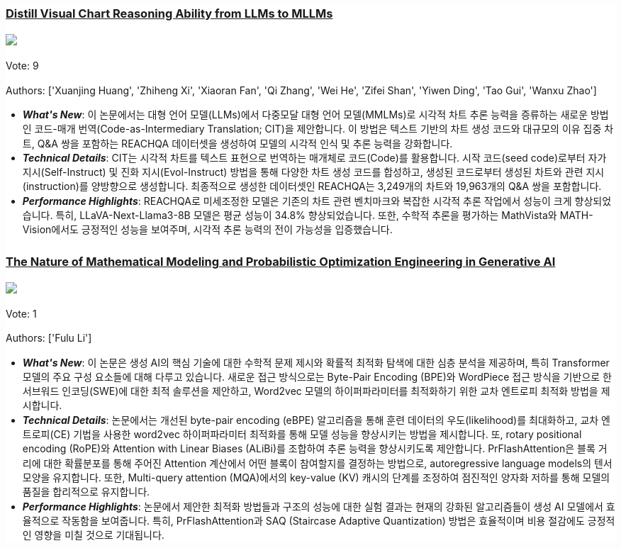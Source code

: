 ### [Distill Visual Chart Reasoning Ability from LLMs to MLLMs](https://arxiv.org/abs/2410.18798)

![](https://cdn-thumbnails.huggingface.co/social-thumbnails/papers/2410.18798.png)

Vote: 9

Authors: ['Xuanjing Huang', 'Zhiheng Xi', 'Xiaoran Fan', 'Qi Zhang', 'Wei He', 'Zifei Shan', 'Yiwen Ding', 'Tao Gui', 'Wanxu Zhao']

- ***What's New***: 이 논문에서는 대형 언어 모델(LLMs)에서 다중모달 대형 언어 모델(MMLMs)로 시각적 차트 추론 능력을 증류하는 새로운 방법인 코드-매개 번역(Code-as-Intermediary Translation; CIT)을 제안합니다. 이 방법은 텍스트 기반의 차트 생성 코드와 대규모의 이유 집중 차트, Q&A 쌍을 포함하는 REACHQA 데이터셋을 생성하여 모델의 시각적 인식 및 추론 능력을 강화합니다.
- ***Technical Details***: CIT는 시각적 차트를 텍스트 표현으로 번역하는 매개체로 코드(Code)를 활용합니다. 시작 코드(seed code)로부터 자가 지시(Self-Instruct) 및 진화 지시(Evol-Instruct) 방법을 통해 다양한 차트 생성 코드를 합성하고, 생성된 코드로부터 생성된 차트와 관련 지시(instruction)를 양방향으로 생성합니다. 최종적으로 생성한 데이터셋인 REACHQA는 3,249개의 차트와 19,963개의 Q&A 쌍을 포함합니다.
- ***Performance Highlights***: REACHQA로 미세조정한 모델은 기존의 차트 관련 벤치마크와 복잡한 시각적 추론 작업에서 성능이 크게 향상되었습니다. 특히, LLaVA-Next-Llama3-8B 모델은 평균 성능이 34.8% 향상되었습니다. 또한, 수학적 추론을 평가하는 MathVista와 MATH-Vision에서도 긍정적인 성능을 보여주며, 시각적 추론 능력의 전이 가능성을 입증했습니다.

### [The Nature of Mathematical Modeling and Probabilistic Optimization Engineering in Generative AI](https://arxiv.org/abs/2410.18441)

![](https://cdn-thumbnails.huggingface.co/social-thumbnails/papers/2410.18441.png)

Vote: 1

Authors: ['Fulu Li']

- ***What's New***: 이 논문은 생성 AI의 핵심 기술에 대한 수학적 문제 제시와 확률적 최적화 탐색에 대한 심층 분석을 제공하며, 특히 Transformer 모델의 주요 구성 요소들에 대해 다루고 있습니다. 새로운 접근 방식으로는 Byte-Pair Encoding (BPE)와 WordPiece 접근 방식을 기반으로 한 서브워드 인코딩(SWE)에 대한 최적 솔루션을 제안하고, Word2vec 모델의 하이퍼파라미터를 최적화하기 위한 교차 엔트로피 최적화 방법을 제시합니다.
- ***Technical Details***: 논문에서는 개선된 byte-pair encoding (eBPE) 알고리즘을 통해 훈련 데이터의 우도(likelihood)를 최대화하고, 교차 엔트로피(CE) 기법을 사용한 word2vec 하이퍼파라미터 최적화를 통해 모델 성능을 향상시키는 방법을 제시합니다. 또, rotary positional encoding (RoPE)와 Attention with Linear Biases (ALiBi)를 조합하여 추론 능력을 향상시키도록 제안합니다. PrFlashAttention은 블록 거리에 대한 확률분포를 통해 주어진 Attention 계산에서 어떤 블록이 참여할지를 결정하는 방법으로, autoregressive language models의 텐서 모양을 유지합니다. 또한, Multi-query attention (MQA)에서의 key-value (KV) 캐시의 단계를 조정하여 점진적인 양자화 저하를 통해 모델의 품질을 합리적으로 유지합니다.
- ***Performance Highlights***: 논문에서 제안한 최적화 방법들과 구조의 성능에 대한 실험 결과는 현재의 강화된 알고리즘들이 생성 AI 모델에서 효율적으로 작동함을 보여줍니다. 특히, PrFlashAttention과 SAQ (Staircase Adaptive Quantization) 방법은 효율적이며 비용 절감에도 긍정적인 영향을 미칠 것으로 기대됩니다.

